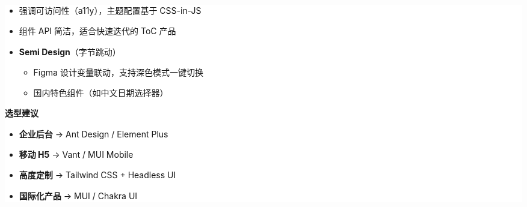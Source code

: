   - 强调可访问性（a11y），主题配置基于 CSS-in-JS
  - 组件 API 简洁，适合快速迭代的 ToC 产品

- **Semi Design**（字节跳动）

  - Figma 设计变量联动，支持深色模式一键切换

  - 国内特色组件（如中文日期选择器）

    

**选型建议**

- **企业后台** → Ant Design / Element Plus

- **移动 H5** → Vant / MUI Mobile

- **高度定制** → Tailwind CSS + Headless UI

- **国际化产品** → MUI / Chakra UI